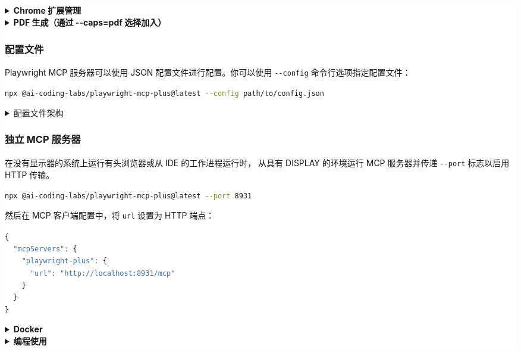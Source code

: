 <details><summary><b>Chrome 扩展管理</b></summary></details>

<details><summary><b>PDF 生成（通过 --caps=pdf 选择加入）</b></summary></details>




### 配置文件

Playwright MCP 服务器可以使用 JSON 配置文件进行配置。你可以使用 `--config` 命令行选项指定配置文件：

```bash
npx @ai-coding-labs/playwright-mcp-plus@latest --config path/to/config.json
```

<details><summary>配置文件架构</summary></details>

### 独立 MCP 服务器

在没有显示器的系统上运行有头浏览器或从 IDE 的工作进程运行时，
从具有 DISPLAY 的环境运行 MCP 服务器并传递 `--port` 标志以启用 HTTP 传输。

```bash
npx @ai-coding-labs/playwright-mcp-plus@latest --port 8931
```

然后在 MCP 客户端配置中，将 `url` 设置为 HTTP 端点：

```js
{
  "mcpServers": {
    "playwright-plus": {
      "url": "http://localhost:8931/mcp"
    }
  }
}
```

<details><summary><b>Docker</b></summary></details>

<details><summary><b>编程使用</b></summary></details>
